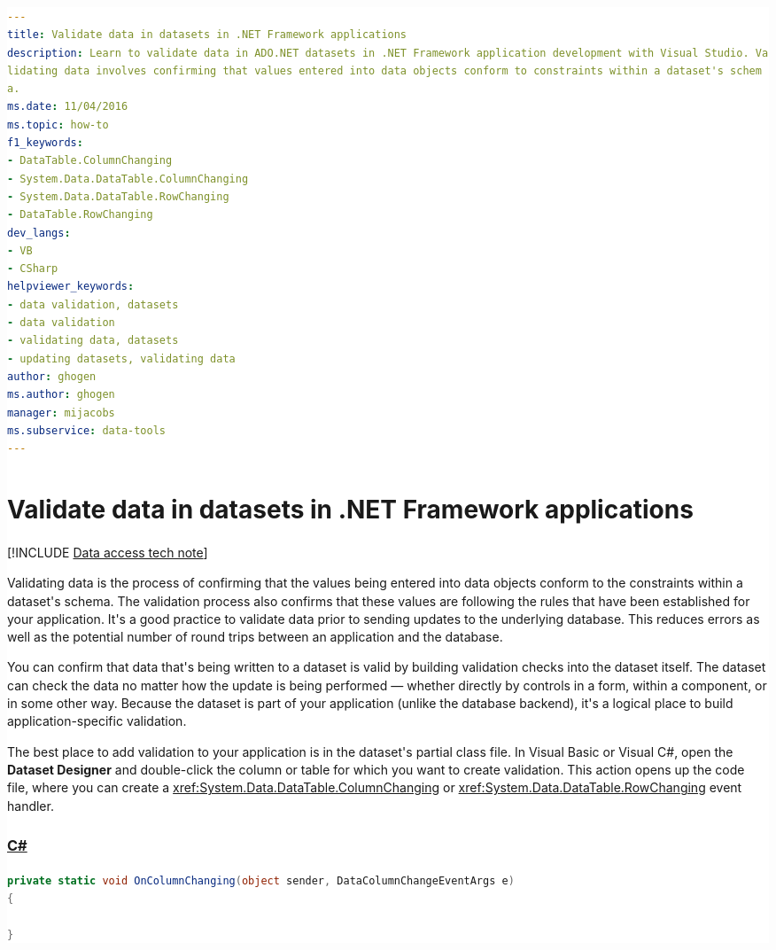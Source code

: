 ```yaml
---
title: Validate data in datasets in .NET Framework applications
description: Learn to validate data in ADO.NET datasets in .NET Framework application development with Visual Studio. Validating data involves confirming that values entered into data objects conform to constraints within a dataset's schema.
ms.date: 11/04/2016
ms.topic: how-to
f1_keywords:
- DataTable.ColumnChanging
- System.Data.DataTable.ColumnChanging
- System.Data.DataTable.RowChanging
- DataTable.RowChanging
dev_langs:
- VB
- CSharp
helpviewer_keywords:
- data validation, datasets
- data validation
- validating data, datasets
- updating datasets, validating data
author: ghogen
ms.author: ghogen
manager: mijacobs
ms.subservice: data-tools
---
```

# Validate data in datasets in .NET Framework applications

[!INCLUDE [Data access tech note](./includes/data-technology-note.md)]

Validating data is the process of confirming that the values being entered into data objects conform to the constraints within a dataset's schema. The validation process also confirms that these values are following the rules that have been established for your application. It's a good practice to validate data prior to sending updates to the underlying database. This reduces errors as well as the potential number of round trips between an application and the database.

You can confirm that data that's being written to a dataset is valid by building validation checks into the dataset itself. The dataset can check the data no matter how the update is being performed — whether directly by controls in a form, within a component, or in some other way. Because the dataset is part of your application (unlike the database backend), it's a logical place to build application-specific validation.

The best place to add validation to your application is in the dataset's partial class file. In Visual Basic or Visual C#, open the **Dataset Designer** and double-click the column or table for which you want to create validation. This action opens up the code file, where you can create a <xref:System.Data.DataTable.ColumnChanging> or <xref:System.Data.DataTable.RowChanging> event handler.

### [C#](#tab/csharp)
```csharp
private static void OnColumnChanging(object sender, DataColumnChangeEventArgs e)
{

}
```
